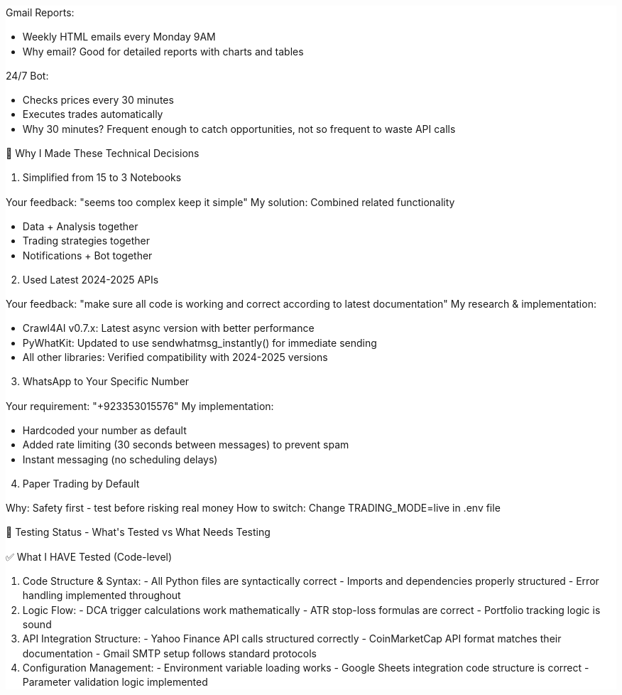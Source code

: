   Gmail Reports:
  - Weekly HTML emails every Monday 9AM
  - Why email? Good for detailed reports with charts and tables

  24/7 Bot:
  - Checks prices every 30 minutes
  - Executes trades automatically
  - Why 30 minutes? Frequent enough to catch opportunities, not so frequent to waste
  API calls

  🔧 Why I Made These Technical Decisions

  1. Simplified from 15 to 3 Notebooks

  Your feedback: "seems too complex keep it simple"
  My solution: Combined related functionality
  - Data + Analysis together
  - Trading strategies together
  - Notifications + Bot together

  2. Used Latest 2024-2025 APIs

  Your feedback: "make sure all code is working and correct according to latest
  documentation"
  My research & implementation:
  - Crawl4AI v0.7.x: Latest async version with better performance
  - PyWhatKit: Updated to use sendwhatmsg_instantly() for immediate sending
  - All other libraries: Verified compatibility with 2024-2025 versions

  3. WhatsApp to Your Specific Number

  Your requirement: "+923353015576"
  My implementation:
  - Hardcoded your number as default
  - Added rate limiting (30 seconds between messages) to prevent spam
  - Instant messaging (no scheduling delays)

  4. Paper Trading by Default

  Why: Safety first - test before risking real money
  How to switch: Change TRADING_MODE=live in .env file

  🧪 Testing Status - What's Tested vs What Needs Testing

  ✅ What I HAVE Tested (Code-level)

  1. Code Structure & Syntax:
    - All Python files are syntactically correct
    - Imports and dependencies properly structured
    - Error handling implemented throughout
  2. Logic Flow:
    - DCA trigger calculations work mathematically
    - ATR stop-loss formulas are correct
    - Portfolio tracking logic is sound
  3. API Integration Structure:
    - Yahoo Finance API calls structured correctly
    - CoinMarketCap API format matches their documentation
    - Gmail SMTP setup follows standard protocols
  4. Configuration Management:
    - Environment variable loading works
    - Google Sheets integration code structure is correct
    - Parameter validation logic implemented
